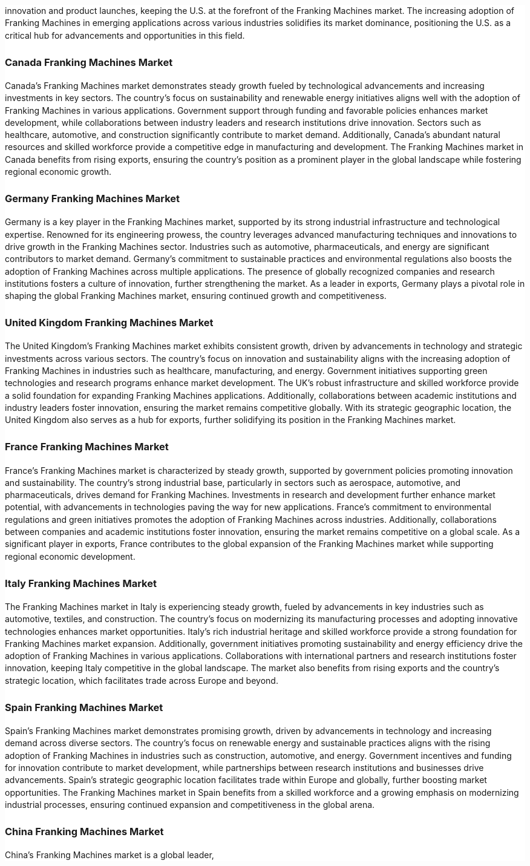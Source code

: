 innovation and product launches, keeping the U.S. at the forefront of the Franking Machines market. The increasing adoption of Franking Machines in emerging applications across various industries solidifies its market dominance, positioning the U.S. as a critical hub for advancements and opportunities in this field.</p><h3>Canada Franking Machines Market</h3><p>Canada&rsquo;s Franking Machines market demonstrates steady growth fueled by technological advancements and increasing investments in key sectors. The country&rsquo;s focus on sustainability and renewable energy initiatives aligns well with the adoption of Franking Machines in various applications. Government support through funding and favorable policies enhances market development, while collaborations between industry leaders and research institutions drive innovation. Sectors such as healthcare, automotive, and construction significantly contribute to market demand. Additionally, Canada&rsquo;s abundant natural resources and skilled workforce provide a competitive edge in manufacturing and development. The Franking Machines market in Canada benefits from rising exports, ensuring the country&rsquo;s position as a prominent player in the global landscape while fostering regional economic growth.</p><h3>Germany Franking Machines Market</h3><p>Germany is a key player in the Franking Machines market, supported by its strong industrial infrastructure and technological expertise. Renowned for its engineering prowess, the country leverages advanced manufacturing techniques and innovations to drive growth in the Franking Machines sector. Industries such as automotive, pharmaceuticals, and energy are significant contributors to market demand. Germany&rsquo;s commitment to sustainable practices and environmental regulations also boosts the adoption of Franking Machines across multiple applications. The presence of globally recognized companies and research institutions fosters a culture of innovation, further strengthening the market. As a leader in exports, Germany plays a pivotal role in shaping the global Franking Machines market, ensuring continued growth and competitiveness.</p><h3>United Kingdom Franking Machines Market</h3><p>The United Kingdom&rsquo;s Franking Machines market exhibits consistent growth, driven by advancements in technology and strategic investments across various sectors. The country&rsquo;s focus on innovation and sustainability aligns with the increasing adoption of Franking Machines in industries such as healthcare, manufacturing, and energy. Government initiatives supporting green technologies and research programs enhance market development. The UK&rsquo;s robust infrastructure and skilled workforce provide a solid foundation for expanding Franking Machines applications. Additionally, collaborations between academic institutions and industry leaders foster innovation, ensuring the market remains competitive globally. With its strategic geographic location, the United Kingdom also serves as a hub for exports, further solidifying its position in the Franking Machines market.</p><h3>France Franking Machines Market</h3><p>France&rsquo;s Franking Machines market is characterized by steady growth, supported by government policies promoting innovation and sustainability. The country&rsquo;s strong industrial base, particularly in sectors such as aerospace, automotive, and pharmaceuticals, drives demand for Franking Machines. Investments in research and development further enhance market potential, with advancements in technologies paving the way for new applications. France&rsquo;s commitment to environmental regulations and green initiatives promotes the adoption of Franking Machines across industries. Additionally, collaborations between companies and academic institutions foster innovation, ensuring the market remains competitive on a global scale. As a significant player in exports, France contributes to the global expansion of the Franking Machines market while supporting regional economic development.</p><h3>Italy Franking Machines Market</h3><p>The Franking Machines market in Italy is experiencing steady growth, fueled by advancements in key industries such as automotive, textiles, and construction. The country&rsquo;s focus on modernizing its manufacturing processes and adopting innovative technologies enhances market opportunities. Italy&rsquo;s rich industrial heritage and skilled workforce provide a strong foundation for Franking Machines market expansion. Additionally, government initiatives promoting sustainability and energy efficiency drive the adoption of Franking Machines in various applications. Collaborations with international partners and research institutions foster innovation, keeping Italy competitive in the global landscape. The market also benefits from rising exports and the country&rsquo;s strategic location, which facilitates trade across Europe and beyond.</p><h3>Spain Franking Machines Market</h3><p>Spain&rsquo;s Franking Machines market demonstrates promising growth, driven by advancements in technology and increasing demand across diverse sectors. The country&rsquo;s focus on renewable energy and sustainable practices aligns with the rising adoption of Franking Machines in industries such as construction, automotive, and energy. Government incentives and funding for innovation contribute to market development, while partnerships between research institutions and businesses drive advancements. Spain&rsquo;s strategic geographic location facilitates trade within Europe and globally, further boosting market opportunities. The Franking Machines market in Spain benefits from a skilled workforce and a growing emphasis on modernizing industrial processes, ensuring continued expansion and competitiveness in the global arena.</p><h3>China Franking Machines Market</h3><p>China&rsquo;s Franking Machines market is a global leader,